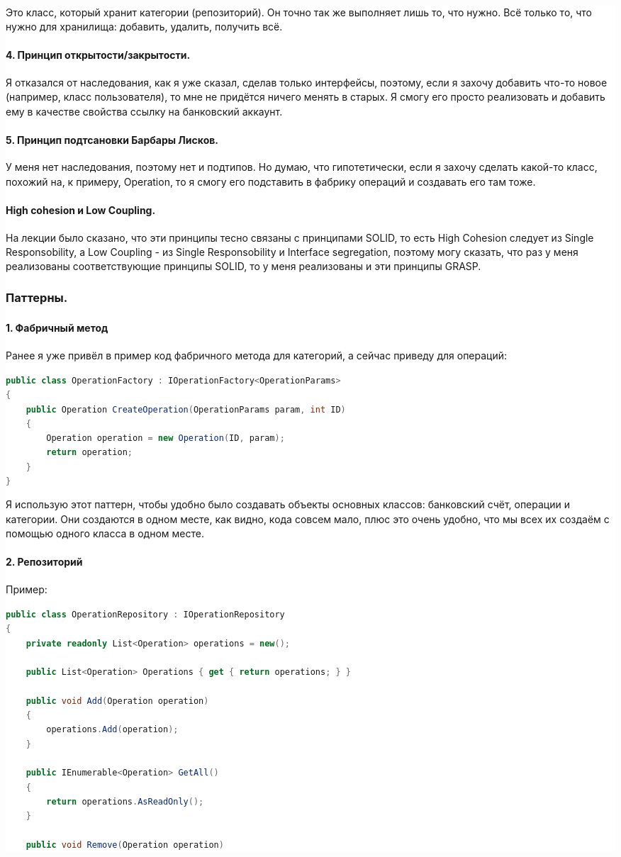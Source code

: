 ```csharp
```

Это класс, который хранит категории (репозиторий). Он точно так же выполняет лишь то, что нужно. Всё только то, что нужно для хранилища: добавить, удалить, получить всё.

#### 4. Принцип открытости/закрытости.

Я отказался от наследования, как я уже сказал, сделав только интерфейсы, поэтому, если я захочу добавить что-то новое (например, класс пользователя), то мне не придётся ничего менять в старых. Я смогу его просто реализовать и добавить ему в качестве свойства ссылку на банковский аккаунт.

#### 5. Принцип подтсановки Барбары Лисков.

У меня нет наследования, поэтому нет и подтипов. Но думаю, что гипотетически, если я захочу сделать какой-то класс, похожий на, к примеру, Operation, то я смогу его подставить в фабрику операций и создавать его там тоже.


#### High cohesion и Low Coupling.

На лекции было сказано, что эти принципы тесно связаны с принципами SOLID, то есть High Cohesion следует из Single Responsobility, а Low Coupling - из Single Responsobility и Interface segregation, поэтому могу сказать, что раз у меня реализованы соответствующие принципы SOLID, то у меня реализованы и эти принципы GRASP.

### Паттерны.

#### 1. Фабричный метод

Ранее я уже привёл в пример код фабричного метода для категорий, а сейчас приведу для операций: 

```csharp
public class OperationFactory : IOperationFactory<OperationParams>
{
    public Operation CreateOperation(OperationParams param, int ID)
    {
        Operation operation = new Operation(ID, param);
        return operation;
    }
}
```

Я использую этот паттерн, чтобы удобно было создавать объекты основных классов: банковский счёт, операции и категории. Они создаются в одном месте, как видно, кода совсем мало, плюс это очень удобно, что мы всех их создаём с помощью одного класса в одном месте.

#### 2. Репозиторий

Пример:

```csharp
public class OperationRepository : IOperationRepository
{
    private readonly List<Operation> operations = new();

    public List<Operation> Operations { get { return operations; } }

    public void Add(Operation operation)
    {
        operations.Add(operation);
    }

    public IEnumerable<Operation> GetAll()
    {
        return operations.AsReadOnly();
    }

    public void Remove(Operation operation)
```